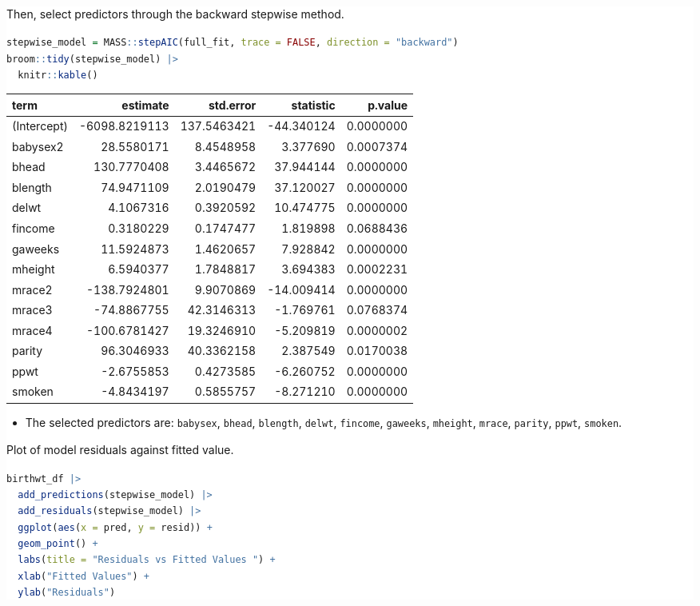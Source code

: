 Then, select predictors through the backward stepwise method.

``` r
stepwise_model = MASS::stepAIC(full_fit, trace = FALSE, direction = "backward")
broom::tidy(stepwise_model) |> 
  knitr::kable()
```

| term        |      estimate |   std.error |  statistic |   p.value |
|:------------|--------------:|------------:|-----------:|----------:|
| (Intercept) | -6098.8219113 | 137.5463421 | -44.340124 | 0.0000000 |
| babysex2    |    28.5580171 |   8.4548958 |   3.377690 | 0.0007374 |
| bhead       |   130.7770408 |   3.4465672 |  37.944144 | 0.0000000 |
| blength     |    74.9471109 |   2.0190479 |  37.120027 | 0.0000000 |
| delwt       |     4.1067316 |   0.3920592 |  10.474775 | 0.0000000 |
| fincome     |     0.3180229 |   0.1747477 |   1.819898 | 0.0688436 |
| gaweeks     |    11.5924873 |   1.4620657 |   7.928842 | 0.0000000 |
| mheight     |     6.5940377 |   1.7848817 |   3.694383 | 0.0002231 |
| mrace2      |  -138.7924801 |   9.9070869 | -14.009414 | 0.0000000 |
| mrace3      |   -74.8867755 |  42.3146313 |  -1.769761 | 0.0768374 |
| mrace4      |  -100.6781427 |  19.3246910 |  -5.209819 | 0.0000002 |
| parity      |    96.3046933 |  40.3362158 |   2.387549 | 0.0170038 |
| ppwt        |    -2.6755853 |   0.4273585 |  -6.260752 | 0.0000000 |
| smoken      |    -4.8434197 |   0.5855757 |  -8.271210 | 0.0000000 |

- The selected predictors are: `babysex`, `bhead`, `blength`, `delwt`,
  `fincome`, `gaweeks`, `mheight`, `mrace`, `parity`, `ppwt`, `smoken`.

Plot of model residuals against fitted value.

``` r
birthwt_df |>
  add_predictions(stepwise_model) |>
  add_residuals(stepwise_model) |>
  ggplot(aes(x = pred, y = resid)) + 
  geom_point() +
  labs(title = "Residuals vs Fitted Values ") + 
  xlab("Fitted Values") + 
  ylab("Residuals")
```
